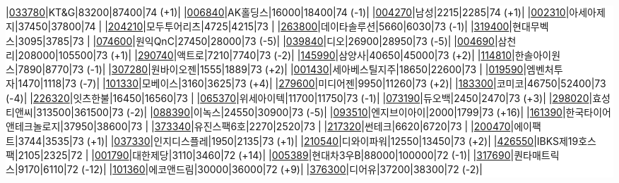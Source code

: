|[033780](https://finance.daum.net/quotes/A033780)|KT&G|83200|87400|74 (+1)|
|[006840](https://finance.daum.net/quotes/A006840)|AK홀딩스|16000|18400|74 (-1)|
|[004270](https://finance.daum.net/quotes/A004270)|남성|2215|2285|74 (+1)|
|[002310](https://finance.daum.net/quotes/A002310)|아세아제지|37450|37800|74 |
|[204210](https://finance.daum.net/quotes/A204210)|모두투어리츠|4725|4215|73 |
|[263800](https://finance.daum.net/quotes/A263800)|데이타솔루션|5660|6030|73 (-1)|
|[319400](https://finance.daum.net/quotes/A319400)|현대무벡스|3095|3785|73 |
|[074600](https://finance.daum.net/quotes/A074600)|원익QnC|27450|28000|73 (-5)|
|[039840](https://finance.daum.net/quotes/A039840)|디오|26900|28950|73 (-5)|
|[004690](https://finance.daum.net/quotes/A004690)|삼천리|208000|105500|73 (+1)|
|[290740](https://finance.daum.net/quotes/A290740)|액트로|7210|7740|73 (-2)|
|[145990](https://finance.daum.net/quotes/A145990)|삼양사|40650|45000|73 (+2)|
|[114810](https://finance.daum.net/quotes/A114810)|한솔아이원스|7890|8770|73 (-1)|
|[307280](https://finance.daum.net/quotes/A307280)|원바이오젠|1555|1889|73 (+2)|
|[001430](https://finance.daum.net/quotes/A001430)|세아베스틸지주|18650|22600|73 |
|[019590](https://finance.daum.net/quotes/A019590)|엠벤처투자|1470|1118|73 (-7)|
|[101330](https://finance.daum.net/quotes/A101330)|모베이스|3160|3625|73 (+4)|
|[279600](https://finance.daum.net/quotes/A279600)|미디어젠|9950|11260|73 (+2)|
|[183300](https://finance.daum.net/quotes/A183300)|코미코|46750|52400|73 (-4)|
|[226320](https://finance.daum.net/quotes/A226320)|잇츠한불|16450|16560|73 |
|[065370](https://finance.daum.net/quotes/A065370)|위세아이텍|11700|11750|73 (-1)|
|[073190](https://finance.daum.net/quotes/A073190)|듀오백|2450|2470|73 (+3)|
|[298020](https://finance.daum.net/quotes/A298020)|효성티앤씨|313500|361500|73 (-2)|
|[088390](https://finance.daum.net/quotes/A088390)|이녹스|24550|30900|73 (-5)|
|[093510](https://finance.daum.net/quotes/A093510)|엔지브이아이|2000|1799|73 (+16)|
|[161390](https://finance.daum.net/quotes/A161390)|한국타이어앤테크놀로지|37950|38600|73 |
|[373340](https://finance.daum.net/quotes/A373340)|유진스팩6호|2270|2520|73 |
|[217320](https://finance.daum.net/quotes/A217320)|썬테크|6620|6720|73 |
|[200470](https://finance.daum.net/quotes/A200470)|에이팩트|3744|3535|73 (+1)|
|[037330](https://finance.daum.net/quotes/A037330)|인지디스플레|1950|2135|73 (+1)|
|[210540](https://finance.daum.net/quotes/A210540)|디와이파워|12550|13450|73 (+2)|
|[426550](https://finance.daum.net/quotes/A426550)|IBKS제19호스팩|2105|2325|72 |
|[001790](https://finance.daum.net/quotes/A001790)|대한제당|3110|3460|72 (+14)|
|[005389](https://finance.daum.net/quotes/A005389)|현대차3우B|88000|100000|72 (-1)|
|[317690](https://finance.daum.net/quotes/A317690)|퀀타매트릭스|9170|6110|72 (-12)|
|[101360](https://finance.daum.net/quotes/A101360)|에코앤드림|30000|36000|72 (+9)|
|[376300](https://finance.daum.net/quotes/A376300)|디어유|37200|38300|72 (-2)|